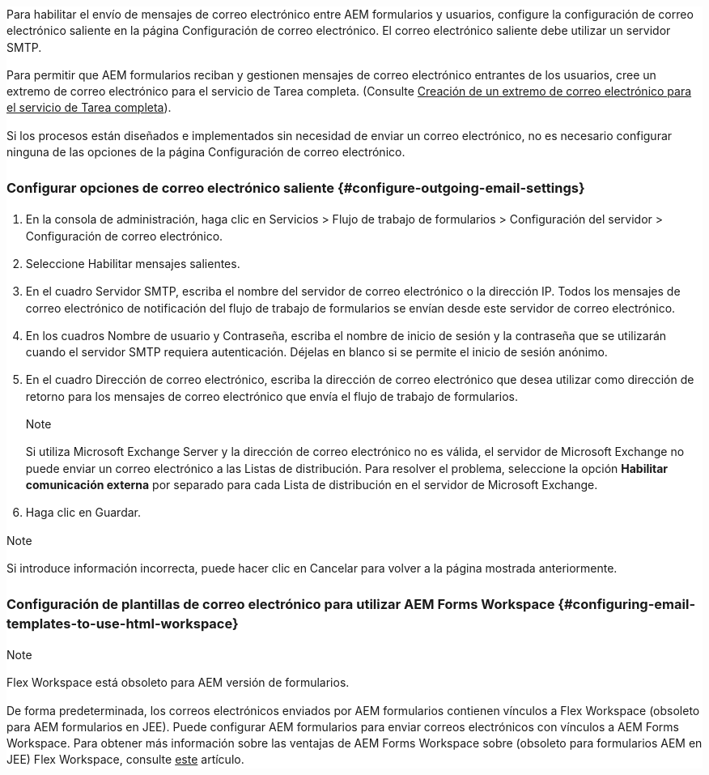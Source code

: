 Para habilitar el envío de mensajes de correo electrónico entre AEM formularios y usuarios, configure la configuración de correo electrónico saliente en la página Configuración de correo electrónico. El correo electrónico saliente debe utilizar un servidor SMTP.

Para permitir que AEM formularios reciban y gestionen mensajes de correo electrónico entrantes de los usuarios, cree un extremo de correo electrónico para el servicio de Tarea completa. (Consulte [Creación de un extremo de correo electrónico para el servicio de Tarea completa](/help/forms/using/admin-help/configuring-email-endpoints.md#create-an-email-endpoint-for-the-complete-task-service)).

Si los procesos están diseñados e implementados sin necesidad de enviar un correo electrónico, no es necesario configurar ninguna de las opciones de la página Configuración de correo electrónico.

### Configurar opciones de correo electrónico saliente {#configure-outgoing-email-settings}

1. En la consola de administración, haga clic en Servicios > Flujo de trabajo de formularios > Configuración del servidor > Configuración de correo electrónico.
1. Seleccione Habilitar mensajes salientes.
1. En el cuadro Servidor SMTP, escriba el nombre del servidor de correo electrónico o la dirección IP. Todos los mensajes de correo electrónico de notificación del flujo de trabajo de formularios se envían desde este servidor de correo electrónico.
1. En los cuadros Nombre de usuario y Contraseña, escriba el nombre de inicio de sesión y la contraseña que se utilizarán cuando el servidor SMTP requiera autenticación. Déjelas en blanco si se permite el inicio de sesión anónimo.
1. En el cuadro Dirección de correo electrónico, escriba la dirección de correo electrónico que desea utilizar como dirección de retorno para los mensajes de correo electrónico que envía el flujo de trabajo de formularios.

   >[!NOTE]
   >
   >Si utiliza Microsoft Exchange Server y la dirección de correo electrónico no es válida, el servidor de Microsoft Exchange no puede enviar un correo electrónico a las Listas de distribución. Para resolver el problema, seleccione la opción **Habilitar comunicación externa** por separado para cada Lista de distribución en el servidor de Microsoft Exchange.

1. Haga clic en Guardar.

>[!NOTE]
>
>Si introduce información incorrecta, puede hacer clic en Cancelar para volver a la página mostrada anteriormente.

### Configuración de plantillas de correo electrónico para utilizar AEM Forms Workspace {#configuring-email-templates-to-use-html-workspace}

>[!NOTE]
>
>Flex Workspace está obsoleto para AEM versión de formularios.

De forma predeterminada, los correos electrónicos enviados por AEM formularios contienen vínculos a Flex Workspace (obsoleto para AEM formularios en JEE). Puede configurar AEM formularios para enviar correos electrónicos con vínculos a AEM Forms Workspace. Para obtener más información sobre las ventajas de AEM Forms Workspace sobre (obsoleto para formularios AEM en JEE) Flex Workspace, consulte [este](/help/forms/using/features-html-workspace-available-flex.md) artículo.
